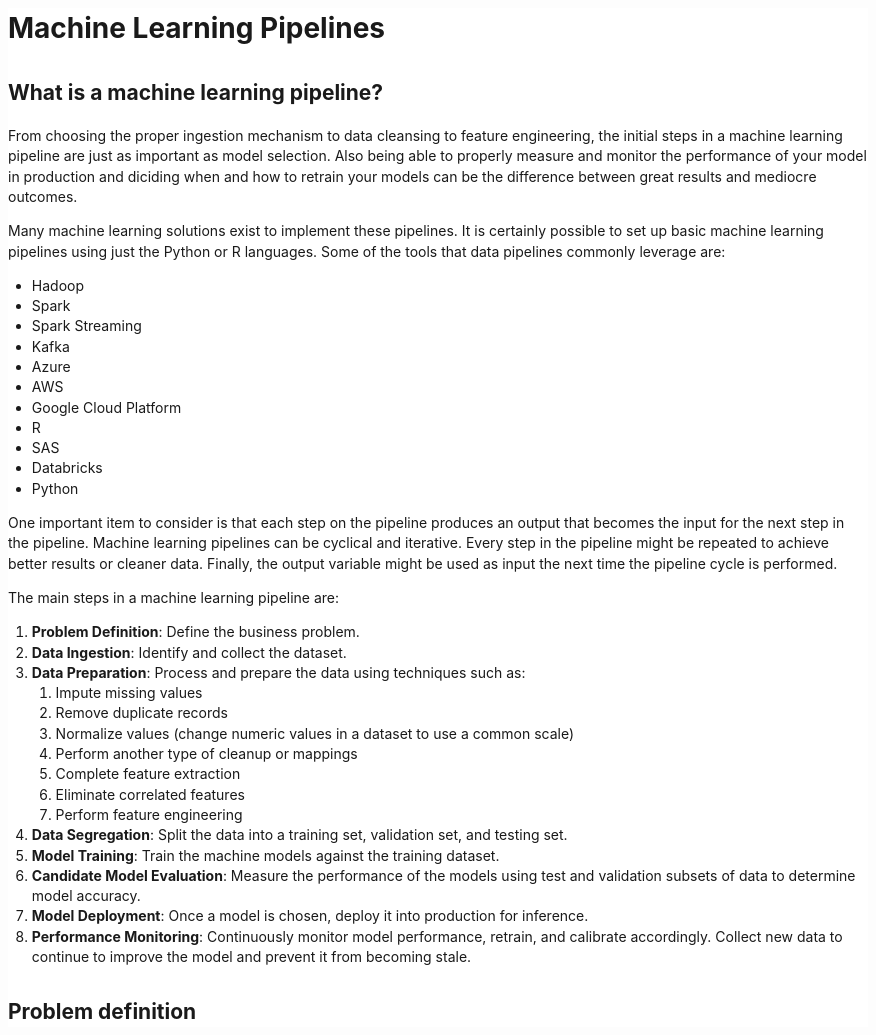 # Machine Learning Pipelines

## What is a machine learning pipeline?

From choosing the proper ingestion mechanism to data cleansing to feature engineering, the initial steps in a machine learning pipeline are just as important as model selection. Also being able to properly measure and monitor the performance of your model in production and diciding when and how to retrain your models can be the difference between great results and mediocre outcomes.

Many machine learning solutions exist to implement these pipelines. It is certainly possible to set up basic machine learning pipelines using just the Python or R languages. Some of the tools that data pipelines commonly leverage are:

- Hadoop
- Spark
- Spark Streaming
- Kafka
- Azure
- AWS
- Google Cloud Platform
- R
- SAS
- Databricks
- Python

One important item to consider is that each step on the pipeline produces an output that becomes the input for the next step in the pipeline. Machine learning pipelines can be cyclical and iterative. Every step in the pipeline might be repeated to achieve better results or cleaner data. Finally, the output variable might be used as input the next time the pipeline cycle is performed.

The main steps in a machine learning pipeline are:

1. **Problem Definition**: Define the business problem.
2. **Data Ingestion**: Identify and collect the dataset.
3. **Data Preparation**: Process and prepare the data using techniques such as:
   1. Impute missing values
   2. Remove duplicate records
   3. Normalize values (change numeric values in a dataset to use a common scale)
   4. Perform another type of cleanup or mappings
   5. Complete feature extraction
   6. Eliminate correlated features
   7. Perform feature engineering
4. **Data Segregation**: Split the data into a training set, validation set, and testing set.
5. **Model Training**: Train the machine models against the training dataset.
6. **Candidate Model Evaluation**: Measure the performance of the models using test and validation subsets of data to determine model accuracy.
7. **Model Deployment**: Once a model is chosen, deploy it into production for inference.
8. **Performance Monitoring**: Continuously monitor model performance, retrain, and calibrate accordingly. Collect new data to continue to improve the model and prevent it from becoming stale.

## Problem definition
